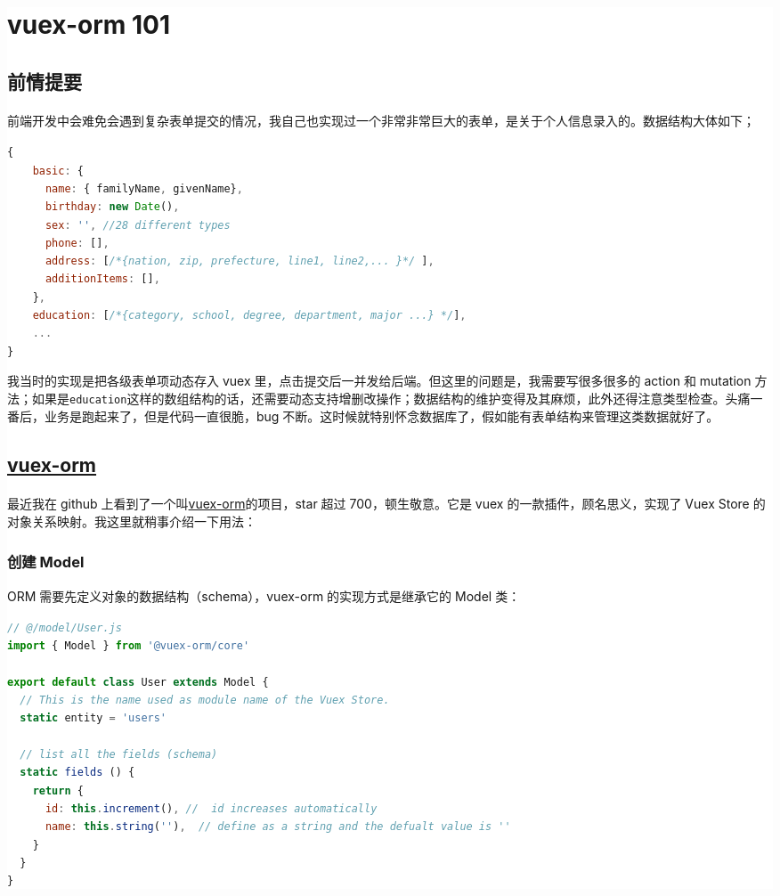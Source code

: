 # vuex-orm 101

## 前情提要

前端开发中会难免会遇到复杂表单提交的情况，我自己也实现过一个非常非常巨大的表单，是关于个人信息录入的。数据结构大体如下；

```javascript
{
    basic: {
      name: { familyName, givenName},
      birthday: new Date(),
      sex: '', //28 different types
      phone: [],
      address: [/*{nation, zip, prefecture, line1, line2,... }*/ ],
      additionItems: [],
    },
    education: [/*{category, school, degree, department, major ...} */],
    ...
}
```

我当时的实现是把各级表单项动态存入 vuex 里，点击提交后一并发给后端。但这里的问题是，我需要写很多很多的 action 和 mutation 方法；如果是`education`这样的数组结构的话，还需要动态支持增删改操作；数据结构的维护变得及其麻烦，此外还得注意类型检查。头痛一番后，业务是跑起来了，但是代码一直很脆，bug 不断。这时候就特别怀念数据库了，假如能有表单结构来管理这类数据就好了。

## [vuex-orm][1]

最近我在 github 上看到了一个叫[vuex-orm][1]的项目，star 超过 700，顿生敬意。它是 vuex 的一款插件，顾名思义，实现了 Vuex Store 的对象关系映射。我这里就稍事介绍一下用法：

### 创建 Model

ORM 需要先定义对象的数据结构（schema），vuex-orm 的实现方式是继承它的 Model 类：

```javascript
// @/model/User.js
import { Model } from '@vuex-orm/core'

export default class User extends Model {
  // This is the name used as module name of the Vuex Store.
  static entity = 'users'

  // list all the fields (schema)
  static fields () {
    return {
      id: this.increment(), //  id increases automatically
      name: this.string(''),  // define as a string and the defualt value is ''
    }
  }
}
```


[1]: https://github.com/vuex-orm/vuex-orm
[2]: https://vuex-orm.github.io/vuex-orm/